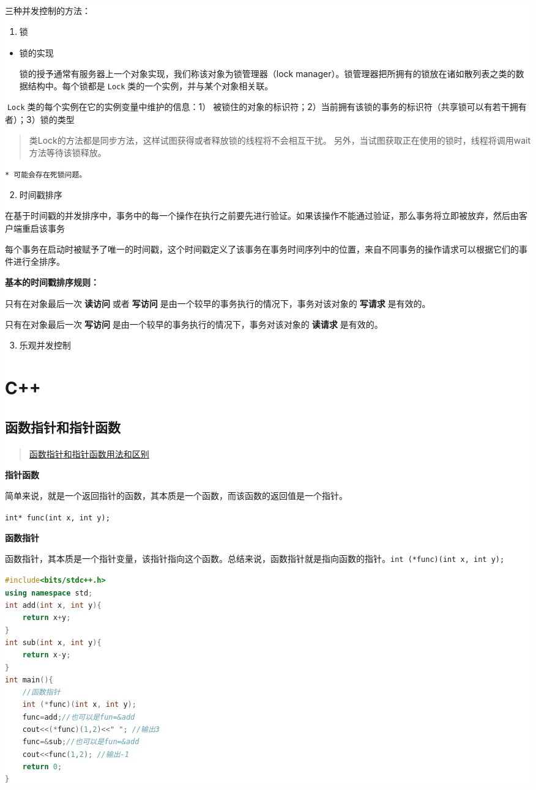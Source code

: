 三种并发控制的方法：

1. 锁

 * 锁的实现

   锁的授予通常有服务器上一个对象实现，我们称该对象为锁管理器（lock manager）。锁管理器把所拥有的锁放在诸如散列表之类的数据结构中。每个锁都是 `Lock` 类的一个实例，并与某个对象相关联。

​		`Lock` 类的每个实例在它的实例变量中维护的信息：1） 被锁住的对象的标识符；2）当前拥有该锁的事务的标识符（共享锁可以有若干拥有者）；3）锁的类型 

> 类Lock的方法都是同步方法，这样试图获得或者释放锁的线程将不会相互干扰。
> 另外，当试图获取正在使用的锁时，线程将调用wait方法等待该锁释放。

	* 可能会存在死锁问题。

2. 时间戳排序

在基于时间戳的并发排序中，事务中的每一个操作在执行之前要先进行验证。如果该操作不能通过验证，那么事务将立即被放弃，然后由客户端重启该事务

每个事务在启动时被赋予了唯一的时间戳，这个时间戳定义了该事务在事务时间序列中的位置，来自不同事务的操作请求可以根据它们的事件进行全排序。

**基本的时间戳排序规则：**

只有在对象最后一次 **读访问** 或者 **写访问** 是由一个较早的事务执行的情况下，事务对该对象的 **写请求** 是有效的。

只有在对象最后一次 **写访问** 是由一个较早的事务执行的情况下，事务对该对象的 **读请求** 是有效的。

3. 乐观并发控制



# C++

## 函数指针和指针函数

> [函数指针和指针函数用法和区别](https://blog.csdn.net/luoyayun361/article/details/80428882)



**指针函数**

简单来说，就是一个返回指针的函数，其本质是一个函数，而该函数的返回值是一个指针。

`int* func(int x, int y);`

**函数指针**

函数指针，其本质是一个指针变量，该指针指向这个函数。总结来说，函数指针就是指向函数的指针。`int (*func)(int x, int y);`

```cpp
#include<bits/stdc++.h>
using namespace std;
int add(int x, int y){
    return x+y;
}
int sub(int x, int y){
    return x-y;
}
int main(){
    //函数指针
    int (*func)(int x, int y);
    func=add;//也可以是fun=&add
    cout<<(*func)(1,2)<<" "; //输出3
    func=&sub;//也可以是fun=&add
    cout<<func(1,2); //输出-1
    return 0;
}
```
